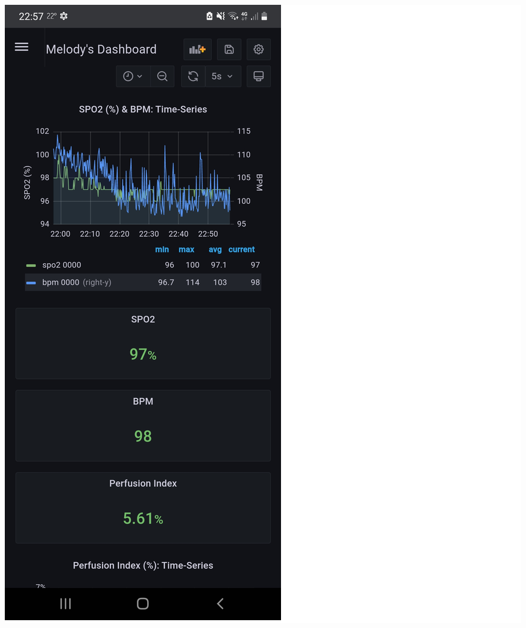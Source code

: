 <img src="/assets/mobile_web_grafana.jpg" alt="drawing" style="max-width: 100%; height: auto; text-align: center;"/>
